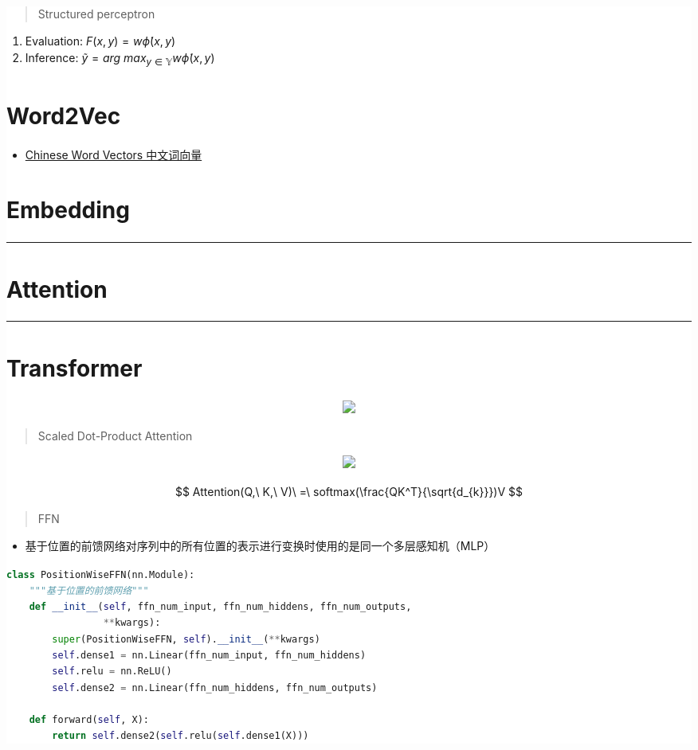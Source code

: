 > Structured perceptron

1. Evaluation: $F(x, y) = w\dot \phi(x, y)$
1. Inference: $\tilde{y} = arg\ max_{y\in \mathbb{Y}} w \dot \phi(x, y)$

# Word2Vec

- [Chinese Word Vectors 中文词向量](https://github.com/Embedding/Chinese-Word-Vectors)

# Embedding

---

# Attention

---

# Transformer

<center>
<img src="../img/Transform_model_arch.png" width="320px">
</center>

> Scaled Dot-Product Attention

<center>
<img src="../img/Transform_multi_head.png" width="420px">
</center>

$$
Attention(Q,\ K,\ V)\ =\ softmax(\frac{QK^T}{\sqrt{d_{k}}})V
$$

> FFN

- 基于位置的前馈网络对序列中的所有位置的表示进行变换时使用的是同一个多层感知机（MLP）

```python
class PositionWiseFFN(nn.Module):
    """基于位置的前馈网络"""
    def __init__(self, ffn_num_input, ffn_num_hiddens, ffn_num_outputs,
                 **kwargs):
        super(PositionWiseFFN, self).__init__(**kwargs)
        self.dense1 = nn.Linear(ffn_num_input, ffn_num_hiddens)
        self.relu = nn.ReLU()
        self.dense2 = nn.Linear(ffn_num_hiddens, ffn_num_outputs)

    def forward(self, X):
        return self.dense2(self.relu(self.dense1(X)))
```
